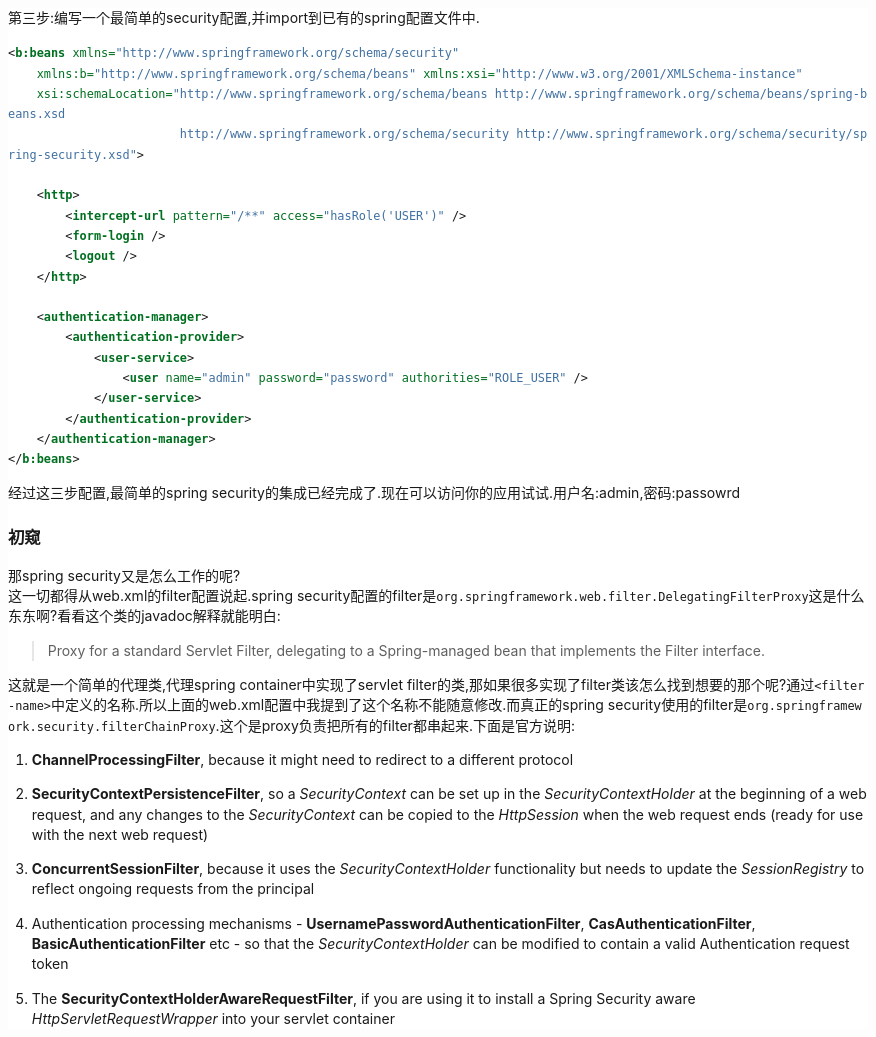 第三步:编写一个最简单的security配置,并import到已有的spring配置文件中.

```xml
<b:beans xmlns="http://www.springframework.org/schema/security"
    xmlns:b="http://www.springframework.org/schema/beans" xmlns:xsi="http://www.w3.org/2001/XMLSchema-instance"
    xsi:schemaLocation="http://www.springframework.org/schema/beans http://www.springframework.org/schema/beans/spring-beans.xsd
                        http://www.springframework.org/schema/security http://www.springframework.org/schema/security/spring-security.xsd">

    <http>
        <intercept-url pattern="/**" access="hasRole('USER')" />
        <form-login />
        <logout />
    </http>

    <authentication-manager>
        <authentication-provider>
            <user-service>
                <user name="admin" password="password" authorities="ROLE_USER" />
            </user-service>
        </authentication-provider>
    </authentication-manager>
</b:beans>
```

经过这三步配置,最简单的spring security的集成已经完成了.现在可以访问你的应用试试.用户名:admin,密码:passowrd

### 初窥
那spring security又是怎么工作的呢?  
这一切都得从web.xml的filter配置说起.spring security配置的filter是`org.springframework.web.filter.DelegatingFilterProxy`这是什么东东啊?看看这个类的javadoc解释就能明白:
>Proxy for a standard Servlet Filter, delegating to a Spring-managed bean that implements the Filter interface. 

这就是一个简单的代理类,代理spring container中实现了servlet filter的类,那如果很多实现了filter类该怎么找到想要的那个呢?通过`<filter-name>`中定义的名称.所以上面的web.xml配置中我提到了这个名称不能随意修改.而真正的spring security使用的filter是`org.springframework.security.filterChainProxy`.这个是proxy负责把所有的filter都串起来.下面是官方说明:


1. **ChannelProcessingFilter**, because it might need to redirect to a different protocol

2. **SecurityContextPersistenceFilter**, so a *SecurityContext* can be set up in the *SecurityContextHolder* at the beginning of a web request, and any changes to the *SecurityContext* can be copied to the *HttpSession* when the web request ends (ready for use with the next web request)

3. **ConcurrentSessionFilter**, because it uses the *SecurityContextHolder* functionality but needs to update the *SessionRegistry* to reflect ongoing requests from the principal

4. Authentication processing mechanisms - **UsernamePasswordAuthenticationFilter**, **CasAuthenticationFilter**, **BasicAuthenticationFilter** etc - so that the *SecurityContextHolder* can be modified to contain a valid Authentication request token

5. The **SecurityContextHolderAwareRequestFilter**, if you are using it to install a Spring Security aware *HttpServletRequestWrapper* into your servlet container
